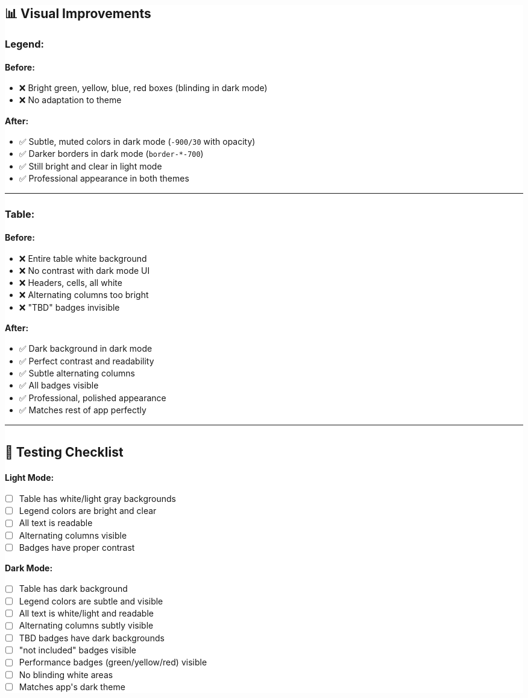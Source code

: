 
## 📊 Visual Improvements

### Legend:
**Before:**
- ❌ Bright green, yellow, blue, red boxes (blinding in dark mode)
- ❌ No adaptation to theme

**After:**
- ✅ Subtle, muted colors in dark mode (`-900/30` with opacity)
- ✅ Darker borders in dark mode (`border-*-700`)
- ✅ Still bright and clear in light mode
- ✅ Professional appearance in both themes

---

### Table:
**Before:**
- ❌ Entire table white background
- ❌ No contrast with dark mode UI
- ❌ Headers, cells, all white
- ❌ Alternating columns too bright
- ❌ "TBD" badges invisible

**After:**
- ✅ Dark background in dark mode
- ✅ Perfect contrast and readability
- ✅ Subtle alternating columns
- ✅ All badges visible
- ✅ Professional, polished appearance
- ✅ Matches rest of app perfectly

---

## 🧪 Testing Checklist

**Light Mode:**
- [ ] Table has white/light gray backgrounds
- [ ] Legend colors are bright and clear
- [ ] All text is readable
- [ ] Alternating columns visible
- [ ] Badges have proper contrast

**Dark Mode:**
- [ ] Table has dark background
- [ ] Legend colors are subtle and visible
- [ ] All text is white/light and readable
- [ ] Alternating columns subtly visible
- [ ] TBD badges have dark backgrounds
- [ ] "not included" badges visible
- [ ] Performance badges (green/yellow/red) visible
- [ ] No blinding white areas
- [ ] Matches app's dark theme
